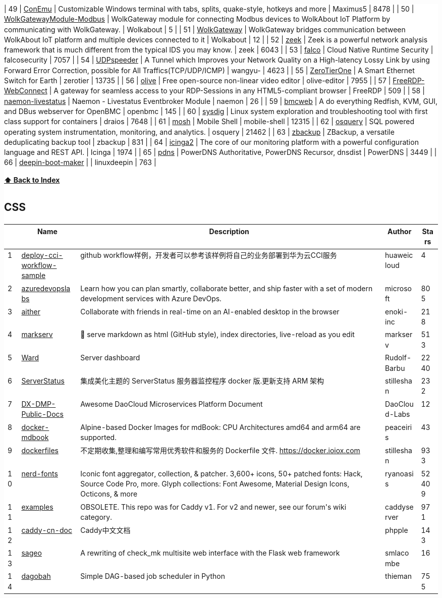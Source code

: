 | 49 |  [ConEmu](https://github.com/Maximus5/ConEmu) | Customizable Windows terminal with tabs, splits, quake-style, hotkeys and more | Maximus5 | 8478 |
| 50 |  [WolkGatewayModule-Modbus](https://github.com/Wolkabout/WolkGatewayModule-Modbus) | WolkGateway module for connecting Modbus devices to WolkAbout IoT Platform by communicating with WolkGateway. | Wolkabout | 5 |
| 51 |  [WolkGateway](https://github.com/Wolkabout/WolkGateway) | WolkGateway bridges communication between WolkAbout IoT platform and multiple devices connected to it | Wolkabout | 12 |
| 52 |  [zeek](https://github.com/zeek/zeek) | Zeek is a powerful network analysis framework that is much different from the typical IDS you may know. | zeek | 6043 |
| 53 |  [falco](https://github.com/falcosecurity/falco) | Cloud Native Runtime Security | falcosecurity | 7057 |
| 54 |  [UDPspeeder](https://github.com/wangyu-/UDPspeeder) | A Tunnel which Improves your Network Quality on a High-latency Lossy Link by using Forward Error Correction, possible for All Traffics(TCP/UDP/ICMP) | wangyu- | 4623 |
| 55 |  [ZeroTierOne](https://github.com/zerotier/ZeroTierOne) | A Smart Ethernet Switch for Earth | zerotier | 13735 |
| 56 |  [olive](https://github.com/olive-editor/olive) | Free open-source non-linear video editor | olive-editor | 7955 |
| 57 |  [FreeRDP-WebConnect](https://github.com/FreeRDP/FreeRDP-WebConnect) | A gateway for seamless access to your RDP-Sessions in any HTML5-compliant browser | FreeRDP | 509 |
| 58 |  [naemon-livestatus](https://github.com/naemon/naemon-livestatus) | Naemon - Livestatus Eventbroker Module | naemon | 26 |
| 59 |  [bmcweb](https://github.com/openbmc/bmcweb) | A do everything Redfish, KVM, GUI, and DBus webserver for OpenBMC | openbmc | 145 |
| 60 |  [sysdig](https://github.com/draios/sysdig) | Linux system exploration and troubleshooting tool with first class support for containers | draios | 7648 |
| 61 |  [mosh](https://github.com/mobile-shell/mosh) | Mobile Shell | mobile-shell | 12315 |
| 62 |  [osquery](https://github.com/osquery/osquery) | SQL powered operating system instrumentation, monitoring, and analytics. | osquery | 21462 |
| 63 |  [zbackup](https://github.com/zbackup/zbackup) | ZBackup, a versatile deduplicating backup tool | zbackup | 831 |
| 64 |  [icinga2](https://github.com/Icinga/icinga2) | The core of our monitoring platform with a powerful configuration language and REST API. | Icinga | 1974 |
| 65 |  [pdns](https://github.com/PowerDNS/pdns) | PowerDNS Authoritative, PowerDNS Recursor, dnsdist | PowerDNS | 3449 |
| 66 |  [deepin-boot-maker](https://github.com/linuxdeepin/deepin-boot-maker) |  | linuxdeepin | 763 |

**[⬆ Back to Index](#-contents)**

## CSS
|  | Name 	|  Description 	| Author  	|  Stars 	|
|---	|---	|---	|---	|---	|
| 1 |  [deploy-cci-workflow-sample](https://github.com/huaweicloud/deploy-cci-workflow-sample) | github workflow样例，开发者可以参考该样例将自己的业务部署到华为云CCI服务 | huaweicloud | 4 |
| 2 |  [azuredevopslabs](https://github.com/microsoft/azuredevopslabs) | Learn how you can plan smartly, collaborate better, and ship faster with a set of modern development services with Azure DevOps. | microsoft | 805 |
| 3 |  [aither](https://github.com/enoki-inc/aither) | Collaborate with friends in real-time on an AI-enabled desktop in the browser | enoki-inc | 218 |
| 4 |  [markserv](https://github.com/markserv/markserv) | 🏁  serve markdown as html (GitHub style), index directories, live-reload as you edit | markserv | 513 |
| 5 |  [Ward](https://github.com/Rudolf-Barbu/Ward) | Server dashboard | Rudolf-Barbu | 2240 |
| 6 |  [ServerStatus](https://github.com/stilleshan/ServerStatus) | 集成美化主题的 ServerStatus 服务器监控程序 docker 版.更新支持 ARM 架构 | stilleshan | 232 |
| 7 |  [DX-DMP-Public-Docs](https://github.com/DaoCloud-Labs/DX-DMP-Public-Docs) | Awesome DaoCloud Microservices Platform Document | DaoCloud-Labs | 12 |
| 8 |  [docker-mdbook](https://github.com/peaceiris/docker-mdbook) | Alpine-based Docker Images for mdBook: CPU Architectures amd64 and arm64 are supported. | peaceiris | 43 |
| 9 |  [dockerfiles](https://github.com/stilleshan/dockerfiles) | 不定期收集,整理和编写常用优秀软件和服务的 Dockerfile 文件.  https://docker.ioiox.com | stilleshan | 933 |
| 10 |  [nerd-fonts](https://github.com/ryanoasis/nerd-fonts) | Iconic font aggregator, collection, &amp; patcher. 3,600+ icons, 50+ patched fonts: Hack, Source Code Pro, more. Glyph collections: Font Awesome, Material Design Icons, Octicons, &amp; more | ryanoasis | 52409 |
| 11 |  [examples](https://github.com/caddyserver/examples) | OBSOLETE. This repo was for Caddy v1. For v2 and newer, see our forum&#39;s wiki category. | caddyserver | 971 |
| 12 |  [caddy-cn-doc](https://github.com/phpple/caddy-cn-doc) | Caddy中文文档 | phpple | 143 |
| 13 |  [sageo](https://github.com/smlacombe/sageo) | A rewriting of check_mk multisite web interface with the Flask web framework | smlacombe | 16 |
| 14 |  [dagobah](https://github.com/thieman/dagobah) | Simple DAG-based job scheduler in Python | thieman | 755 |

